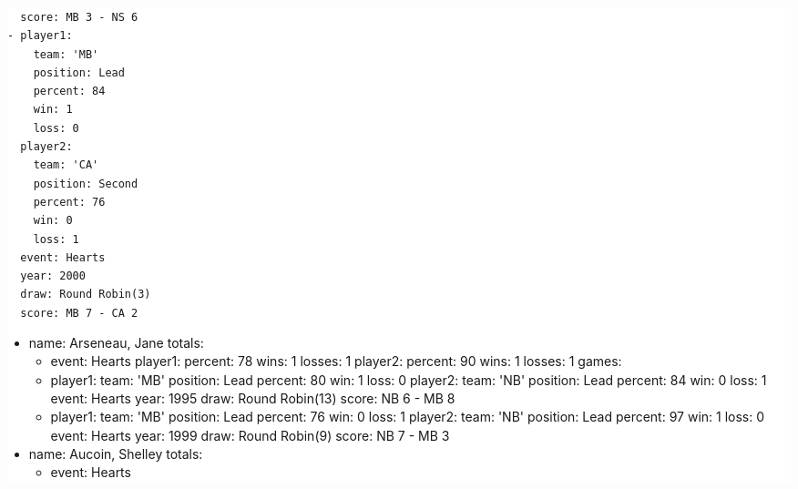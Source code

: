       score: MB 3 - NS 6
    - player1:
        team: 'MB'
        position: Lead
        percent: 84
        win: 1
        loss: 0
      player2:
        team: 'CA'
        position: Second
        percent: 76
        win: 0
        loss: 1
      event: Hearts
      year: 2000
      draw: Round Robin(3)
      score: MB 7 - CA 2
 - name: Arseneau, Jane
   totals:
    - event: Hearts
      player1:
        percent: 78
        wins: 1
        losses: 1
      player2:
        percent: 90
        wins: 1
        losses: 1
   games:
    - player1:
        team: 'MB'
        position: Lead
        percent: 80
        win: 1
        loss: 0
      player2:
        team: 'NB'
        position: Lead
        percent: 84
        win: 0
        loss: 1
      event: Hearts
      year: 1995
      draw: Round Robin(13)
      score: NB 6 - MB 8
    - player1:
        team: 'MB'
        position: Lead
        percent: 76
        win: 0
        loss: 1
      player2:
        team: 'NB'
        position: Lead
        percent: 97
        win: 1
        loss: 0
      event: Hearts
      year: 1999
      draw: Round Robin(9)
      score: NB 7 - MB 3
 - name: Aucoin, Shelley
   totals:
    - event: Hearts